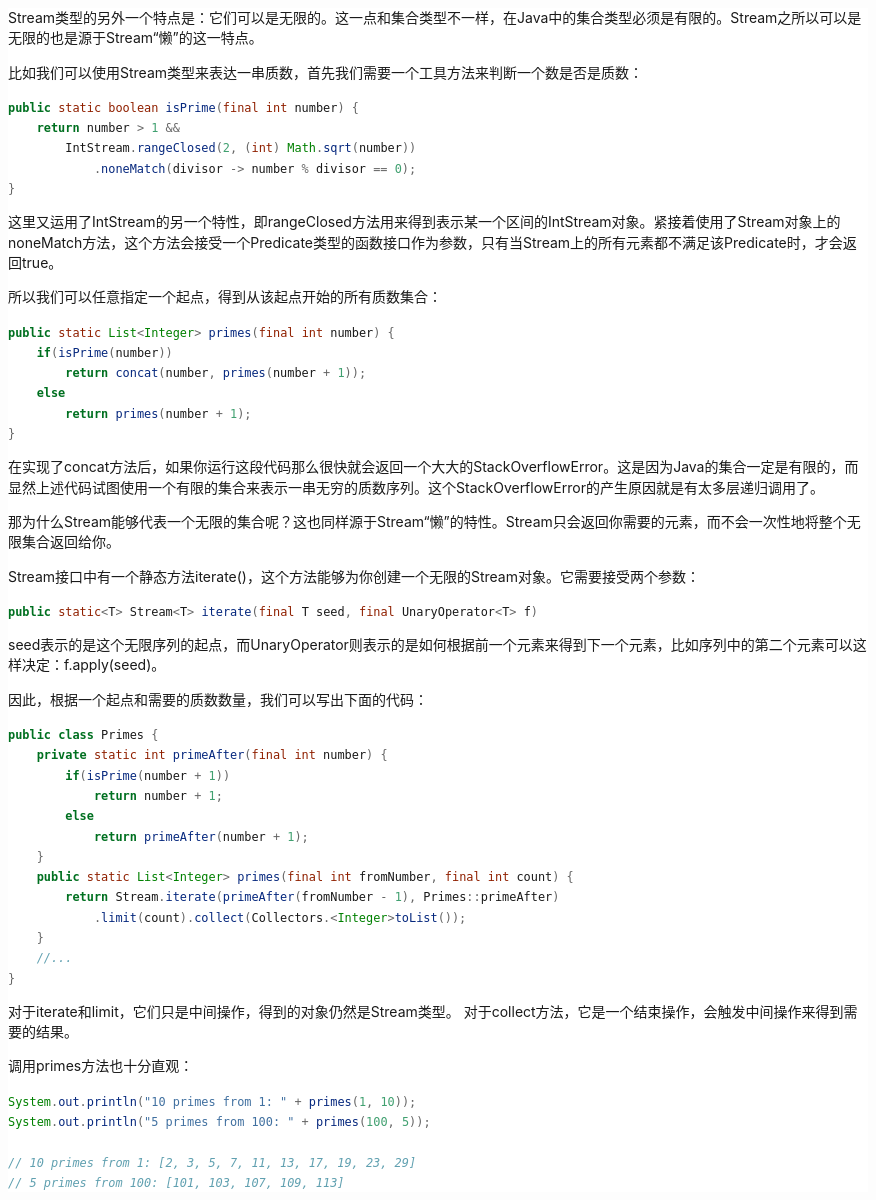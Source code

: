 Stream类型的另外一个特点是：它们可以是无限的。这一点和集合类型不一样，在Java中的集合类型必须是有限的。Stream之所以可以是无限的也是源于Stream“懒”的这一特点。

比如我们可以使用Stream类型来表达一串质数，首先我们需要一个工具方法来判断一个数是否是质数：

```java
public static boolean isPrime(final int number) {
    return number > 1 &&
        IntStream.rangeClosed(2, (int) Math.sqrt(number))
            .noneMatch(divisor -> number % divisor == 0);
}
```

这里又运用了IntStream的另一个特性，即rangeClosed方法用来得到表示某一个区间的IntStream对象。紧接着使用了Stream对象上的noneMatch方法，这个方法会接受一个Predicate类型的函数接口作为参数，只有当Stream上的所有元素都不满足该Predicate时，才会返回true。

所以我们可以任意指定一个起点，得到从该起点开始的所有质数集合：

```java
public static List<Integer> primes(final int number) {
    if(isPrime(number))
        return concat(number, primes(number + 1));
    else
        return primes(number + 1);
}
```

在实现了concat方法后，如果你运行这段代码那么很快就会返回一个大大的StackOverflowError。这是因为Java的集合一定是有限的，而显然上述代码试图使用一个有限的集合来表示一串无穷的质数序列。这个StackOverflowError的产生原因就是有太多层递归调用了。

那为什么Stream能够代表一个无限的集合呢？这也同样源于Stream“懒”的特性。Stream只会返回你需要的元素，而不会一次性地将整个无限集合返回给你。

Stream接口中有一个静态方法iterate()，这个方法能够为你创建一个无限的Stream对象。它需要接受两个参数：

```java
public static<T> Stream<T> iterate(final T seed, final UnaryOperator<T> f)
```

seed表示的是这个无限序列的起点，而UnaryOperator则表示的是如何根据前一个元素来得到下一个元素，比如序列中的第二个元素可以这样决定：f.apply(seed)。

因此，根据一个起点和需要的质数数量，我们可以写出下面的代码：

```java
public class Primes {
    private static int primeAfter(final int number) {
        if(isPrime(number + 1))
            return number + 1;
        else
            return primeAfter(number + 1);
    }
    public static List<Integer> primes(final int fromNumber, final int count) {
        return Stream.iterate(primeAfter(fromNumber - 1), Primes::primeAfter)
            .limit(count).collect(Collectors.<Integer>toList());
    }
    //...
}
```

对于iterate和limit，它们只是中间操作，得到的对象仍然是Stream类型。 对于collect方法，它是一个结束操作，会触发中间操作来得到需要的结果。

调用primes方法也十分直观：

```java
System.out.println("10 primes from 1: " + primes(1, 10));
System.out.println("5 primes from 100: " + primes(100, 5));

// 10 primes from 1: [2, 3, 5, 7, 11, 13, 17, 19, 23, 29]
// 5 primes from 100: [101, 103, 107, 109, 113]
```

